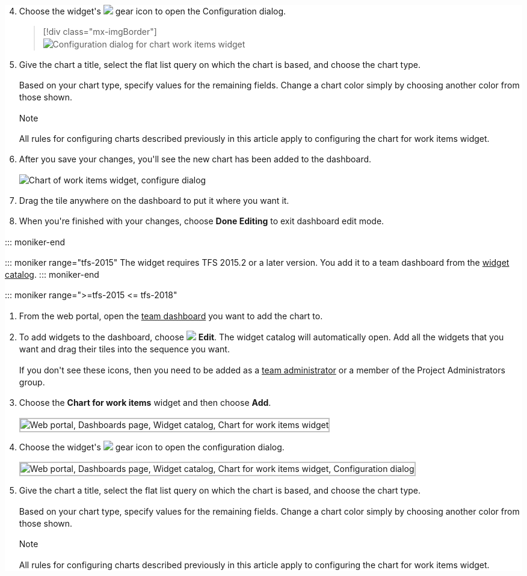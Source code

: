 4.  Choose the widget's ![ ](../../media/icons/dashboard-configure.png) gear icon to open the Configuration dialog.

    > [!div class="mx-imgBorder"]  
    > ![Configuration dialog for chart work items widget](media/charts/configure-chart-widget.png)

5.  Give the chart a title, select the flat list query on which the chart is based, and choose the chart type.

    Based on your chart type, specify values for the remaining fields. Change a chart color simply by choosing another color from those shown.

    > [!NOTE]  
    > All rules for configuring charts described previously in this article apply to configuring the chart for work items widget.

6.  After you save your changes, you'll see the new chart has been added to the dashboard.

    ![Chart of work items widget, configure dialog](media/charts/pivot-chart-from-query.png)

7.  Drag the tile anywhere on the dashboard to put it where you want it.

8.  When you're finished with your changes, choose **Done Editing** to exit dashboard edit mode.

::: moniker-end

::: moniker range="tfs-2015"
The widget requires TFS 2015.2 or a later version. You add it to a team dashboard from the [widget catalog](widget-catalog.md).
::: moniker-end

::: moniker range=">=tfs-2015 <= tfs-2018"

1.  From the web portal, open the [team dashboard](dashboards.md) you want to add the chart to.

2.  To add widgets to the dashboard, choose ![ ](media/icons/edit-icon.png) **Edit**. The widget catalog will automatically open. Add all the widgets that you want and drag their tiles into the sequence you want.

    If you don't see these icons, then you need to be added as a [team administrator](../../organizations/settings/add-team-administrator.md) or a member of the Project Administrators group.

3.  Choose the **Chart for work items** widget and then choose **Add**.

    <img src="media/widget-chart-work-query.png" alt="Web portal, Dashboards page, Widget catalog, Chart for work items widget" style="border: 2px solid #C3C3C3;" />

4.  Choose the widget's ![ ](media/icons/gear-icon.png) gear icon to open the configuration dialog.

    <img src="media/charts-chart-wit-widget-configure-dialog.png" alt="Web portal, Dashboards page, Widget catalog, Chart for work items widget, Configuration dialog" style="border: 2px solid #C3C3C3;" />

5.  Give the chart a title, select the flat list query on which the chart is based, and choose the chart type.

    Based on your chart type, specify values for the remaining fields. Change a chart color simply by choosing another color from those shown.

    > [!NOTE]  
    > All rules for configuring charts described previously in this article apply to configuring the chart for work items widget.


[add-a-team]: ../../organizations/settings/add-teams.md
[team-assets]: ../../organizations/settings/manage-teams.md
[add-team-members]: ../../organizations/settings/add-teams.md#add-team-members
[add-team-admin]: ../../organizations/settings/add-team-administrator.md